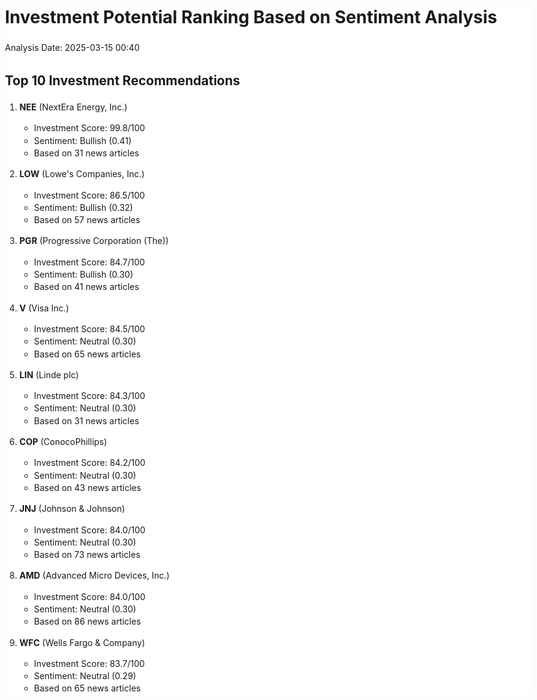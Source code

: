 # Investment Potential Ranking Based on Sentiment Analysis

Analysis Date: 2025-03-15 00:40

## Top 10 Investment Recommendations

1. **NEE** (NextEra Energy, Inc.)

   - Investment Score: 99.8/100
   - Sentiment: Bullish (0.41)
   - Based on 31 news articles

2. **LOW** (Lowe's Companies, Inc.)

   - Investment Score: 86.5/100
   - Sentiment: Bullish (0.32)
   - Based on 57 news articles

3. **PGR** (Progressive Corporation (The))

   - Investment Score: 84.7/100
   - Sentiment: Bullish (0.30)
   - Based on 41 news articles

4. **V** (Visa Inc.)

   - Investment Score: 84.5/100
   - Sentiment: Neutral (0.30)
   - Based on 65 news articles

5. **LIN** (Linde plc)

   - Investment Score: 84.3/100
   - Sentiment: Neutral (0.30)
   - Based on 31 news articles

6. **COP** (ConocoPhillips)

   - Investment Score: 84.2/100
   - Sentiment: Neutral (0.30)
   - Based on 43 news articles

7. **JNJ** (Johnson & Johnson)

   - Investment Score: 84.0/100
   - Sentiment: Neutral (0.30)
   - Based on 73 news articles

8. **AMD** (Advanced Micro Devices, Inc.)

   - Investment Score: 84.0/100
   - Sentiment: Neutral (0.30)
   - Based on 86 news articles

9. **WFC** (Wells Fargo & Company)

   - Investment Score: 83.7/100
   - Sentiment: Neutral (0.29)
   - Based on 65 news articles
